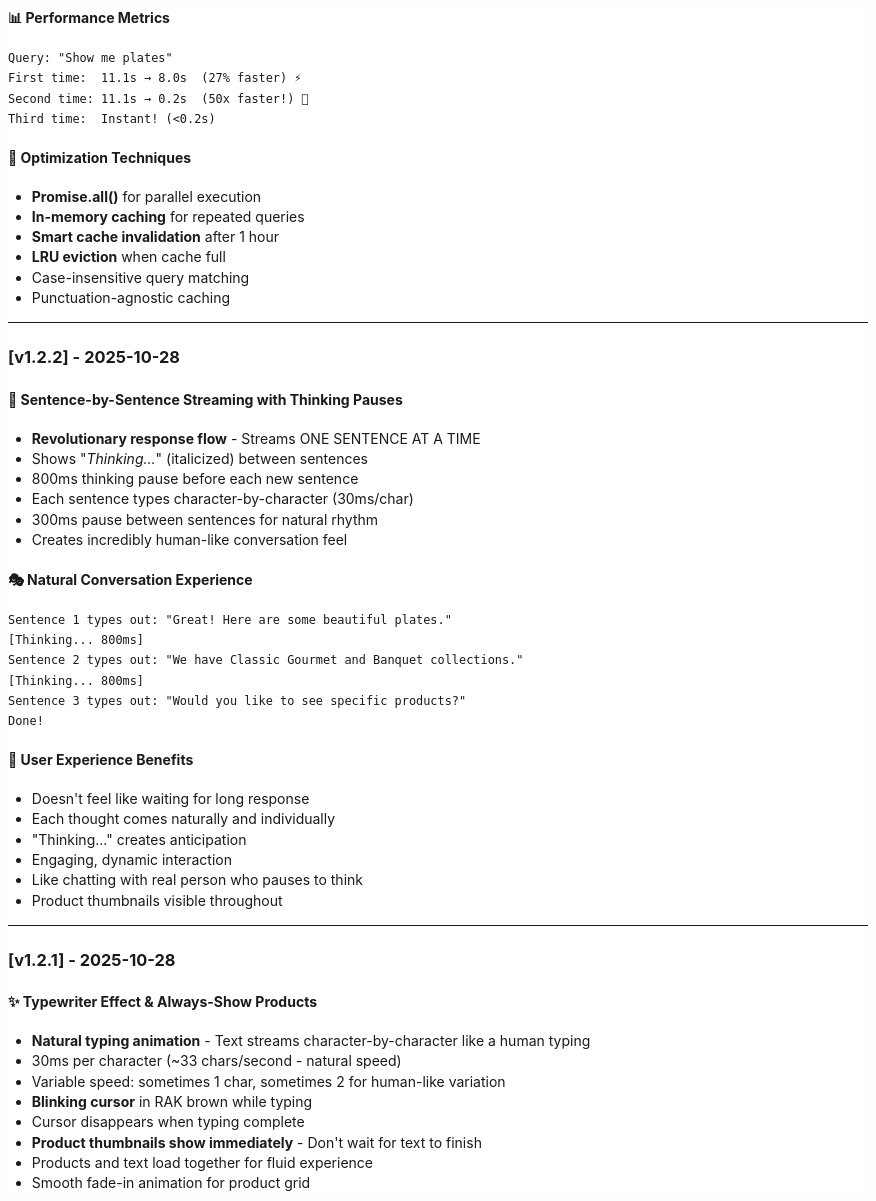 #### 📊 **Performance Metrics**
```
Query: "Show me plates"
First time:  11.1s → 8.0s  (27% faster) ⚡
Second time: 11.1s → 0.2s  (50x faster!) 🚀
Third time:  Instant! (<0.2s)
```

#### 🎯 **Optimization Techniques**
- **Promise.all()** for parallel execution
- **In-memory caching** for repeated queries
- **Smart cache invalidation** after 1 hour
- **LRU eviction** when cache full
- Case-insensitive query matching
- Punctuation-agnostic caching

---

### **[v1.2.2] - 2025-10-28**

#### 💬 **Sentence-by-Sentence Streaming with Thinking Pauses**
- **Revolutionary response flow** - Streams ONE SENTENCE AT A TIME
- Shows "_Thinking..._" (italicized) between sentences
- 800ms thinking pause before each new sentence
- Each sentence types character-by-character (30ms/char)
- 300ms pause between sentences for natural rhythm
- Creates incredibly human-like conversation feel

#### 🎭 **Natural Conversation Experience**
```
Sentence 1 types out: "Great! Here are some beautiful plates."
[Thinking... 800ms]
Sentence 2 types out: "We have Classic Gourmet and Banquet collections."
[Thinking... 800ms]  
Sentence 3 types out: "Would you like to see specific products?"
Done!
```

#### 🎯 **User Experience Benefits**
- Doesn't feel like waiting for long response
- Each thought comes naturally and individually
- "Thinking..." creates anticipation
- Engaging, dynamic interaction
- Like chatting with real person who pauses to think
- Product thumbnails visible throughout

---

### **[v1.2.1] - 2025-10-28**

#### ✨ **Typewriter Effect & Always-Show Products**
- **Natural typing animation** - Text streams character-by-character like a human typing
- 30ms per character (~33 chars/second - natural speed)
- Variable speed: sometimes 1 char, sometimes 2 for human-like variation
- **Blinking cursor** in RAK brown while typing
- Cursor disappears when typing complete
- **Product thumbnails show immediately** - Don't wait for text to finish
- Products and text load together for fluid experience
- Smooth fade-in animation for product grid
